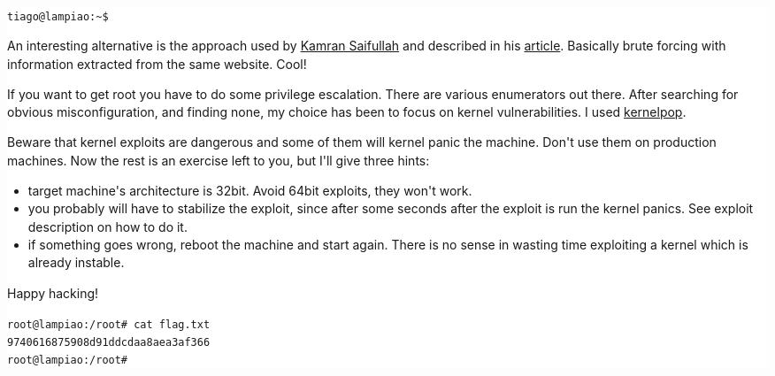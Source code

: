 ```
tiago@lampiao:~$
```

An interesting alternative is the approach used by [Kamran Saifullah](https://medium.com/@kamransaifullah786) and described in his  [article](https://medium.com/@kamransaifullah786/lampi%C3%A3o-1-walkthrough-fa14f1b4e5ed). Basically brute forcing with information extracted from the same website. Cool!

If you want to get root you have to do some privilege escalation. There are various enumerators out there. After searching for obvious misconfiguration, and finding none, my choice has been to focus on kernel vulnerabilities. I used [kernelpop](https://github.com/spencerdodd/kernelpop).

Beware that kernel exploits are dangerous and some of them will kernel panic the machine. Don't use them on production machines.
Now the rest is an exercise left to you, but I'll give three hints:

- target machine's architecture is 32bit. Avoid 64bit exploits, they won't work.
- you probably will have to stabilize the exploit, since after some seconds after the exploit is run the kernel panics. See exploit description on how to do it.
- if something goes wrong, reboot the machine and start again. There is no sense in wasting time exploiting a kernel which is already instable.

Happy hacking!

```
root@lampiao:/root# cat flag.txt
9740616875908d91ddcdaa8aea3af366
root@lampiao:/root#
```
